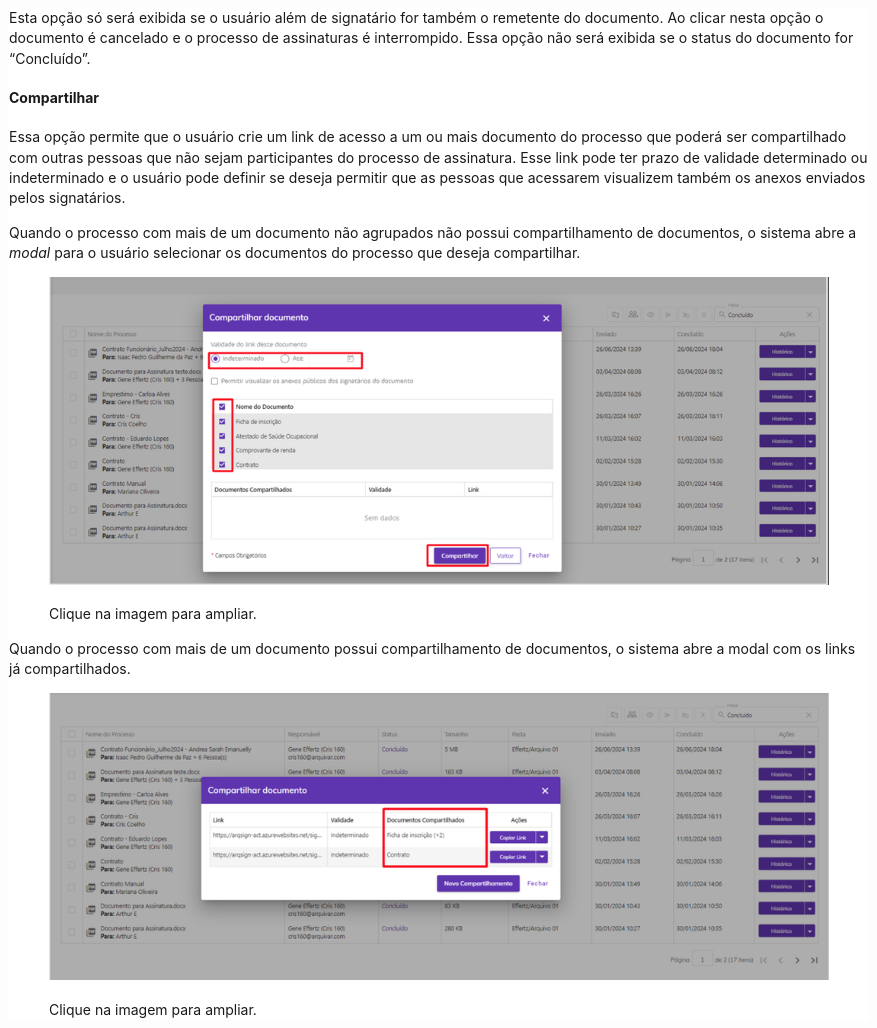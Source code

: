 &#x20;Esta opção só será exibida se o usuário além de signatário for também o remetente do documento. Ao clicar nesta opção o documento é cancelado e o processo de assinaturas é interrompido. Essa opção não será exibida se o status do documento for “Concluído”.

#### **Compartilhar**

&#x20;Essa opção permite que o usuário crie um link de acesso a um ou mais documento do processo que poderá ser compartilhado com outras pessoas que não sejam participantes do processo de assinatura. Esse link pode ter prazo de validade determinado ou indeterminado e o usuário pode definir se deseja permitir que as pessoas que acessarem visualizem também os anexos enviados pelos signatários.

Quando o processo com mais de um documento não agrupados não possui compartilhamento de documentos, o sistema abre a _modal_ para o usuário selecionar os documentos do processo que deseja compartilhar.&#x20;

<figure><img src="../.gitbook/assets/image (73).png" alt=""><figcaption><p>Clique na imagem para ampliar.</p></figcaption></figure>

Quando o processo com mais de um documento possui compartilhamento de documentos, o sistema abre a modal com os links já compartilhados.

<figure><img src="../.gitbook/assets/image (74).png" alt=""><figcaption><p>Clique na imagem para ampliar.</p></figcaption></figure>
